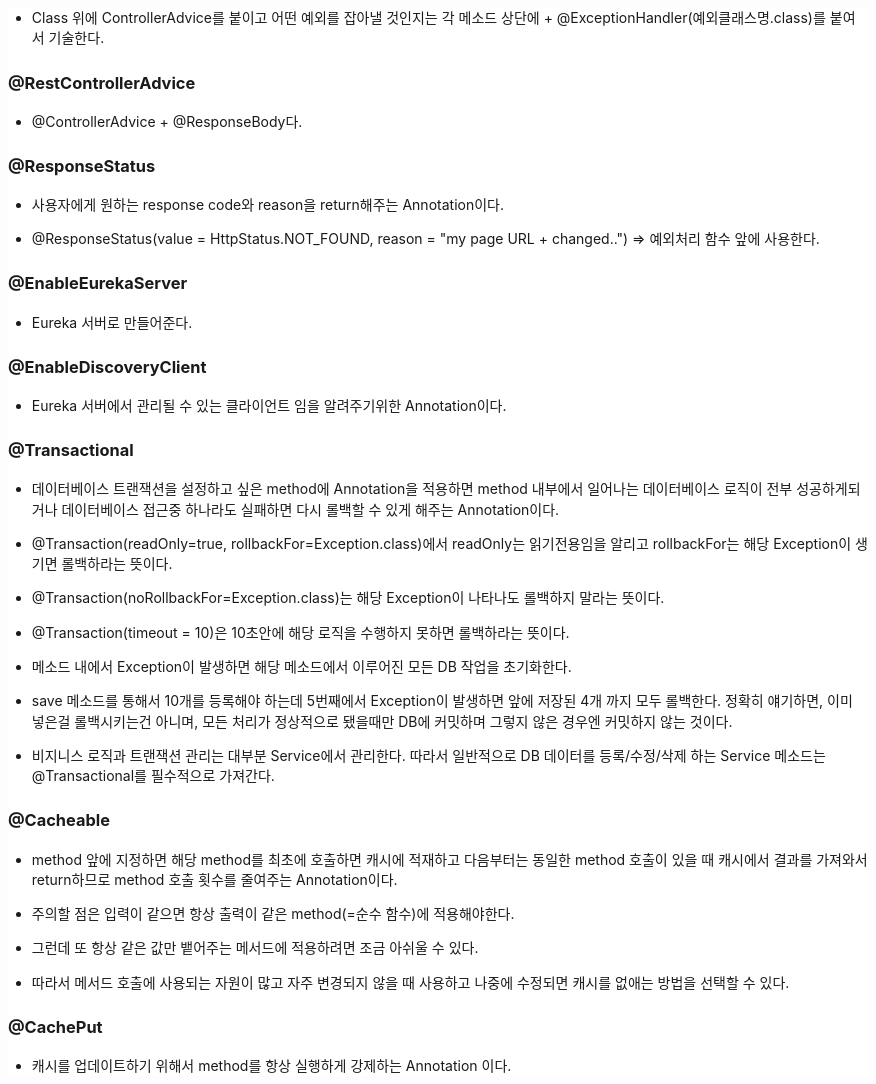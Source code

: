 - Class 위에 ControllerAdvice를 붙이고 어떤 예외를 잡아낼 것인지는 각 메소드 상단에 + @ExceptionHandler(예외클래스명.class)를 붙여서 기술한다.

### @RestControllerAdvice

- @ControllerAdvice + @ResponseBody다.

### @ResponseStatus

- 사용자에게 원하는 response code와 reason을 return해주는 Annotation이다.

- @ResponseStatus(value = HttpStatus.NOT_FOUND, reason = "my page URL + changed..") => 예외처리 함수 앞에 사용한다.

### @EnableEurekaServer

- Eureka 서버로 만들어준다.

### @EnableDiscoveryClient

- Eureka 서버에서 관리될 수 있는 클라이언트 임을 알려주기위한 Annotation이다.

### @Transactional

- 데이터베이스 트랜잭션을 설정하고 싶은 method에 Annotation을 적용하면 method 내부에서 일어나는 데이터베이스 로직이 전부 성공하게되거나 데이터베이스 접근중 하나라도 실패하면 다시 롤백할 수 있게 해주는 Annotation이다.

- @Transaction(readOnly=true, rollbackFor=Exception.class)에서 readOnly는 읽기전용임을 알리고 rollbackFor는 해당 Exception이 생기면 롤백하라는 뜻이다.

- @Transaction(noRollbackFor=Exception.class)는 해당 Exception이 나타나도 롤백하지 말라는 뜻이다.

- @Transaction(timeout = 10)은 10초안에 해당 로직을 수행하지 못하면 롤백하라는 뜻이다.

- 메소드 내에서 Exception이 발생하면 해당 메소드에서 이루어진 모든 DB 작업을 초기화한다.

- save 메소드를 통해서 10개를 등록해야 하는데 5번째에서 Exception이 발생하면 앞에 저장된 4개 까지 모두 롤백한다.
정확히 얘기하면, 이미 넣은걸 롤백시키는건 아니며, 모든 처리가 정상적으로 됐을때만 DB에 커밋하며 그렇지 않은 경우엔 커밋하지 않는 것이다.

- 비지니스 로직과 트랜잭션 관리는 대부분 Service에서 관리한다.
따라서 일반적으로 DB 데이터를 등록/수정/삭제 하는 Service 메소드는 @Transactional를 필수적으로 가져간다.

### @Cacheable

- method 앞에 지정하면 해당 method를 최초에 호출하면 캐시에 적재하고 다음부터는 동일한 method 호출이 있을 때 캐시에서 결과를 가져와서 return하므로 method 호출 횟수를 줄여주는 Annotation이다.

- 주의할 점은 입력이 같으면 항상 출력이 같은 method(=순수 함수)에 적용해야한다.

- 그런데 또 항상 같은 값만 뱉어주는 메서드에 적용하려면 조금 아쉬울 수 있다.

- 따라서 메서드 호출에 사용되는 자원이 많고 자주 변경되지 않을 때 사용하고 나중에 수정되면 캐시를 없애는 방법을 선택할 수 있다.

### @CachePut

- 캐시를 업데이트하기 위해서 method를 항상 실행하게 강제하는 Annotation 이다.
